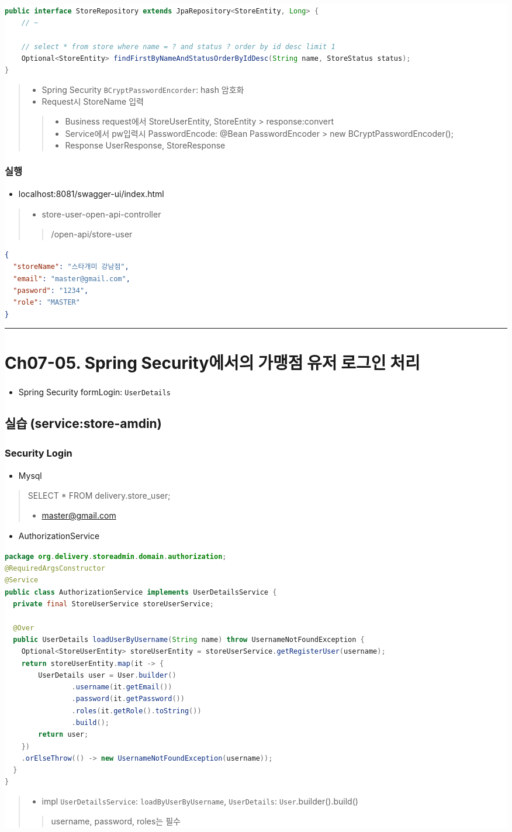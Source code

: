 ```java
public interface StoreRepository extends JpaRepository<StoreEntity, Long> {
    // ~
    
    // select * from store where name = ? and status ? order by id desc limit 1
    Optional<StoreEntity> findFirstByNameAndStatusOrderByIdDesc(String name, StoreStatus status);
}
```
> - Spring Security `BCryptPasswordEncorder`: hash 암호화
> - Request시 StoreName 입력
> > - Business request에서 StoreUserEntity, StoreEntity > response:convert
> > - Service에서 pw입력시 PasswordEncode: @Bean PasswordEncoder > new BCryptPasswordEncoder();
> > - Response UserResponse, StoreResponse

### 실행
- localhost:8081/swagger-ui/index.html
> - store-user-open-api-controller
> > /open-api/store-user
```json
{
  "storeName": "스타개미 강남점",
  "email": "master@gmail.com",
  "pasword": "1234",
  "role": "MASTER"
}
```


--------------------------------------------------------------------------------------------------------------------------------
# Ch07-05. Spring Security에서의 가맹점 유저 로그인 처리
- Spring Security formLogin: `UserDetails`
## 실습 (service:store-amdin)
###  Security Login
- Mysql
> SELECT * FROM delivery.store_user;
> - master@gmail.com

- AuthorizationService
```java
package org.delivery.storeadmin.domain.authorization;
@RequiredArgsConstructor
@Service
public class AuthorizationService implements UserDetailsService {
  private final StoreUserService storeUserService;

  @Over
  public UserDetails loadUserByUsername(String name) throw UsernameNotFoundException {
    Optional<StoreUserEntity> storeUserEntity = storeUserService.getRegisterUser(username);
    return storeUserEntity.map(it -> {
        UserDetails user = User.builder()
                .username(it.getEmail())
                .password(it.getPassword())
                .roles(it.getRole().toString())
                .build();
        return user;
    })
    .orElseThrow(() -> new UsernameNotFoundException(username));
  }
}
```
> - impl `UserDetailsService`: `loadByUserByUsername`, `UserDetails`: `User`.builder().build()
> > username, password, roles는 필수
